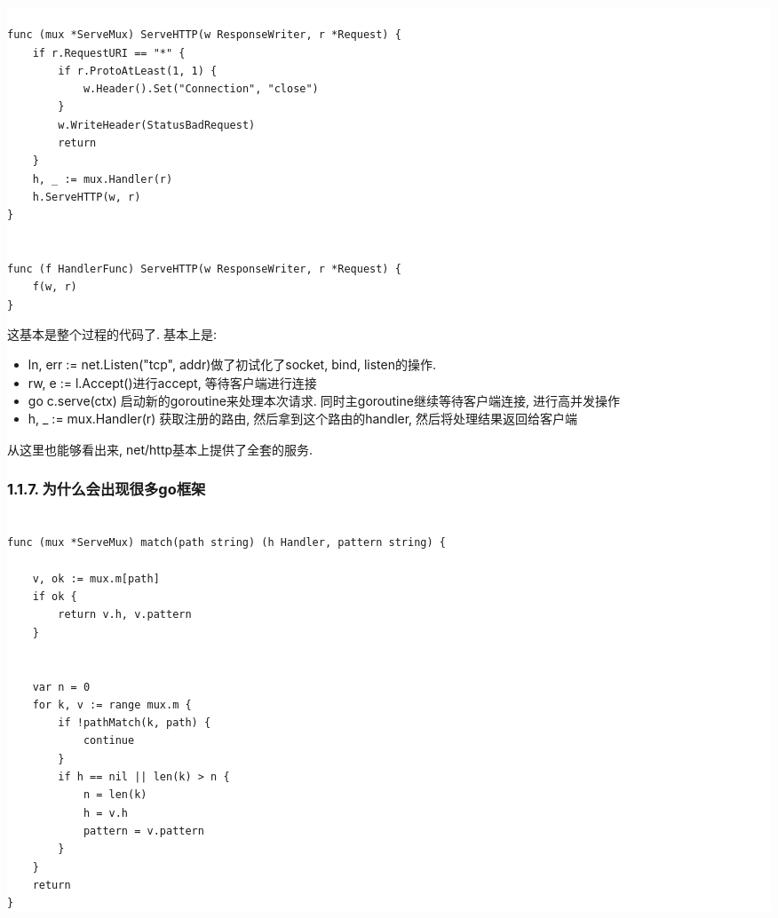 ```text

func (mux *ServeMux) ServeHTTP(w ResponseWriter, r *Request) {
    if r.RequestURI == "*" {
        if r.ProtoAtLeast(1, 1) {
            w.Header().Set("Connection", "close")
        }
        w.WriteHeader(StatusBadRequest)
        return
    }
    h, _ := mux.Handler(r) 
    h.ServeHTTP(w, r)
}


func (f HandlerFunc) ServeHTTP(w ResponseWriter, r *Request) {
    f(w, r)
}
```

这基本是整个过程的代码了. 基本上是:

* ln, err := net.Listen\("tcp", addr\)做了初试化了socket, bind, listen的操作.
* rw, e := l.Accept\(\)进行accept, 等待客户端进行连接
* go c.serve\(ctx\) 启动新的goroutine来处理本次请求. 同时主goroutine继续等待客户端连接, 进行高并发操作
* h, \_ := mux.Handler\(r\) 获取注册的路由, 然后拿到这个路由的handler, 然后将处理结果返回给客户端

从这里也能够看出来, net/http基本上提供了全套的服务.

### 1.1.7. 为什么会出现很多go框架 <a id="&#x4E3A;&#x4EC0;&#x4E48;&#x4F1A;&#x51FA;&#x73B0;&#x5F88;&#x591A;go&#x6846;&#x67B6;"></a>

```text

func (mux *ServeMux) match(path string) (h Handler, pattern string) {
    
    v, ok := mux.m[path]
    if ok {
        return v.h, v.pattern
    }

    
    var n = 0
    for k, v := range mux.m {
        if !pathMatch(k, path) {
            continue
        }
        if h == nil || len(k) > n {
            n = len(k)
            h = v.h
            pattern = v.pattern
        }
    }
    return
}
```

